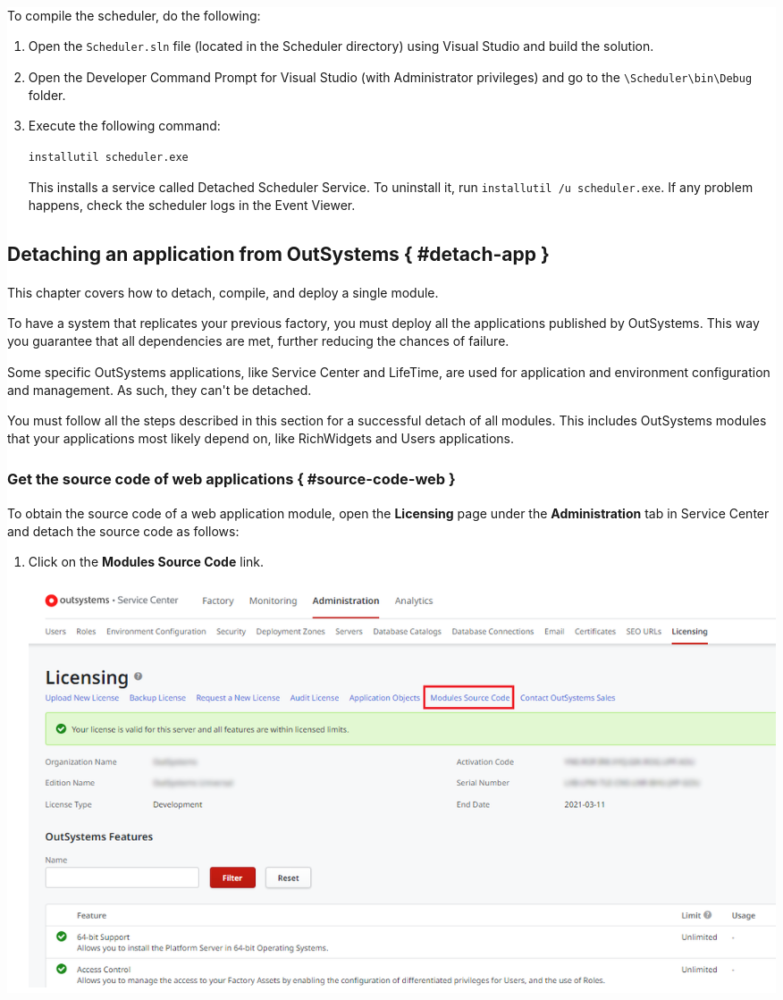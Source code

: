 To compile the scheduler, do the following:

1. Open the `Scheduler.sln` file (located in the Scheduler directory) using Visual Studio and build the solution.

1. Open the Developer Command Prompt for Visual Studio (with Administrator privileges) and go to the `\Scheduler\bin\Debug` folder.

1. Execute the following command:

    `installutil scheduler.exe`

    This installs a service called Detached Scheduler Service. To uninstall it, run `installutil /u scheduler.exe`. If any problem happens, check the scheduler logs in the Event Viewer.

## Detaching an application from OutSystems { #detach-app }

This chapter covers how to detach, compile, and deploy a single module.

To have a system that replicates your previous factory, you must deploy all the applications published by OutSystems. This way you guarantee that all dependencies are met, further reducing the chances of failure.

Some specific OutSystems applications, like Service Center and LifeTime, are used for application and environment configuration and management. As such, they can't be detached.


<div class="info" markdown="1">

You must follow all the steps described in this section for a successful detach of all modules. This includes OutSystems modules that your applications most likely depend on, like RichWidgets and Users applications.

</div>

### Get the source code of web applications { #source-code-web }

To obtain the source code of a web application module, open the **Licensing** page under the **Administration** tab in Service Center and detach the source code as follows:

1. Click on the **Modules Source Code** link.

    ![Screenshot of the Licensing page in OutSystems Service Center with the Modules Source Code link highlighted.](images/eSpaces_Source_Code.png "Modules Source Code in Service Center")  
